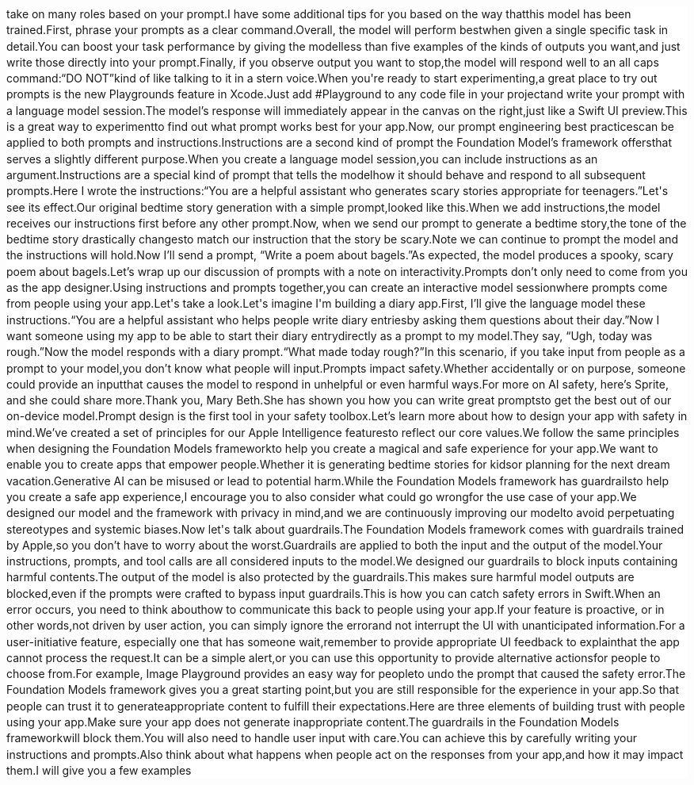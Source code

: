 take on many roles based on your prompt.I have some additional tips for you based on the way thatthis model has been trained.First, phrase your prompts as a clear command.Overall, the model will perform bestwhen given a single specific task in detail.You can boost your task performance by giving the modelless than five examples of the kinds of outputs you want,and just write those directly into your prompt.Finally, if you observe output you want to stop,the model will respond well to an all caps command:“DO NOT”kind of like talking to it in a stern voice.When you're ready to start experimenting,a great place to try out prompts is the new Playgrounds feature in Xcode.Just add #Playground to any code file in your projectand write your prompt with a language model session.The model’s response will immediately appear in the canvas on the right,just like a Swift UI preview.This is a great way to experimentto find out what prompt works best for your app.Now, our prompt engineering best practicescan be applied to both prompts and instructions.Instructions are a second kind of prompt the Foundation Model’s framework offersthat serves a slightly different purpose.When you create a language model session,you can include instructions as an argument.Instructions are a special kind of prompt that tells the modelhow it should behave and respond to all subsequent prompts.Here I wrote the instructions:“You are a helpful assistant who generates scary stories appropriate for teenagers.”Let's see its effect.Our original bedtime story generation with a simple prompt,looked like this.When we add instructions,the model receives our instructions first before any other prompt.Now, when we send our prompt to generate a bedtime story,the tone of the bedtime story drastically changesto match our instruction that the story be scary.Note we can continue to prompt the model and the instructions will hold.Now I’ll send a prompt, “Write a poem about bagels.”As expected, the model produces a spooky, scary poem about bagels.Let’s wrap up our discussion of prompts with a note on interactivity.Prompts don’t only need to come from you as the app designer.Using instructions and prompts together,you can create an interactive model sessionwhere prompts come from people using your app.Let's take a look.Let's imagine I'm building a diary app.First, I’ll give the language model these instructions.“You are a helpful assistant who helps people write diary entriesby asking them questions about their day.”Now I want someone using my app to be able to start their diary entrydirectly as a prompt to my model.They say, “Ugh, today was rough.”Now the model responds with a diary prompt.“What made today rough?”In this scenario, if you take input from people as a prompt to your model,you don’t know what people will input.Prompts impact safety.Whether accidentally or on purpose, someone could provide an inputthat causes the model to respond in unhelpful or even harmful ways.For more on AI safety, here’s Sprite, and she could share more.Thank you, Mary Beth.She has shown you how you can write great promptsto get the best out of our on-device model.Prompt design is the first tool in your safety toolbox.Let’s learn more about how to design your app with safety in mind.We’ve created a set of principles for our Apple Intelligence featuresto reflect our core values.We follow the same principles when designing the Foundation Models frameworkto help you create a magical and safe experience for your app.We want to enable you to create apps that empower people.Whether it is generating bedtime stories for kidsor planning for the next dream vacation.Generative AI can be misused or lead to potential harm.While the Foundation Models framework has guardrailsto help you create a safe app experience,I encourage you to also consider what could go wrongfor the use case of your app.We designed our model and the framework with privacy in mind,and we are continuously improving our modelto avoid perpetuating stereotypes and systemic biases.Now let's talk about guardrails.The Foundation Models framework comes with guardrails trained by Apple,so you don’t have to worry about the worst.Guardrails are applied to both the input and the output of the model.Your instructions, prompts, and tool calls are all considered inputs to the model.We designed our guardrails to block inputs containing harmful contents.The output of the model is also protected by the guardrails.This makes sure harmful model outputs are blocked,even if the prompts were crafted to bypass input guardrails.This is how you can catch safety errors in Swift.When an error occurs, you need to think abouthow to communicate this back to people using your app.If your feature is proactive, or in other words,not driven by user action, you can simply ignore the errorand not interrupt the UI with unanticipated information.For a user-initiative feature, especially one that has someone wait,remember to provide appropriate UI feedback to explainthat the app cannot process the request.It can be a simple alert,or you can use this opportunity to provide alternative actionsfor people to choose from.For example, Image Playground provides an easy way for peopleto undo the prompt that caused the safety error.The Foundation Models framework gives you a great starting point,but you are still responsible for the experience in your app.So that people can trust it to generateappropriate content to fulfill their expectations.Here are three elements of building trust with people using your app.Make sure your app does not generate inappropriate content.The guardrails in the Foundation Models frameworkwill block them.You will also need to handle user input with care.You can achieve this by carefully writing your instructions and prompts.Also think about what happens when people act on the responses from your app,and how it may impact them.I will give you a few examples